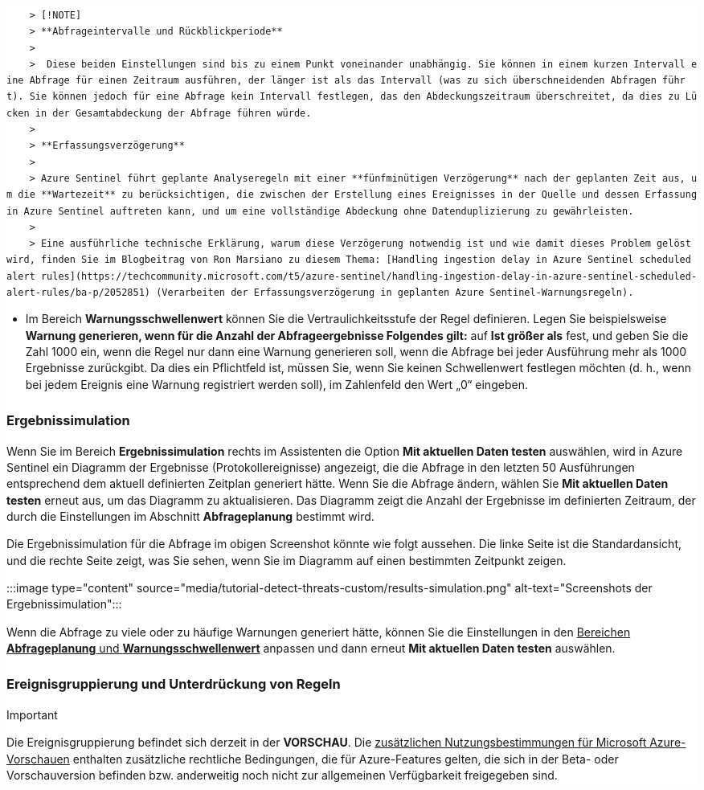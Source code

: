         > [!NOTE]
        > **Abfrageintervalle und Rückblickperiode**
        >
        >  Diese beiden Einstellungen sind bis zu einem Punkt voneinander unabhängig. Sie können in einem kurzen Intervall eine Abfrage für einen Zeitraum ausführen, der länger ist als das Intervall (was zu sich überschneidenden Abfragen führt). Sie können jedoch für eine Abfrage kein Intervall festlegen, das den Abdeckungszeitraum überschreitet, da dies zu Lücken in der Gesamtabdeckung der Abfrage führen würde.
        >
        > **Erfassungsverzögerung**
        >
        > Azure Sentinel führt geplante Analyseregeln mit einer **fünfminütigen Verzögerung** nach der geplanten Zeit aus, um die **Wartezeit** zu berücksichtigen, die zwischen der Erstellung eines Ereignisses in der Quelle und dessen Erfassung in Azure Sentinel auftreten kann, und um eine vollständige Abdeckung ohne Datenduplizierung zu gewährleisten.
        >
        > Eine ausführliche technische Erklärung, warum diese Verzögerung notwendig ist und wie damit dieses Problem gelöst wird, finden Sie im Blogbeitrag von Ron Marsiano zu diesem Thema: [Handling ingestion delay in Azure Sentinel scheduled alert rules](https://techcommunity.microsoft.com/t5/azure-sentinel/handling-ingestion-delay-in-azure-sentinel-scheduled-alert-rules/ba-p/2052851) (Verarbeiten der Erfassungsverzögerung in geplanten Azure Sentinel-Warnungsregeln).

- Im Bereich **Warnungsschwellenwert** können Sie die Vertraulichkeitsstufe der Regel definieren. Legen Sie beispielsweise **Warnung generieren, wenn für die Anzahl der Abfrageergebnisse Folgendes gilt:** auf **Ist größer als** fest, und geben Sie die Zahl 1000 ein, wenn die Regel nur dann eine Warnung generieren soll, wenn die Abfrage bei jeder Ausführung mehr als 1000 Ergebnisse zurückgibt. Da dies ein Pflichtfeld ist, müssen Sie, wenn Sie keinen Schwellenwert festlegen möchten (d. h., wenn bei jedem Ereignis eine Warnung registriert werden soll), im Zahlenfeld den Wert „0“ eingeben.
    
### <a name="results-simulation"></a>Ergebnissimulation

Wenn Sie im Bereich **Ergebnissimulation** rechts im Assistenten die Option **Mit aktuellen Daten testen** auswählen, wird in Azure Sentinel ein Diagramm der Ergebnisse (Protokollereignisse) angezeigt, die die Abfrage in den letzten 50 Ausführungen entsprechend dem aktuell definierten Zeitplan generiert hätte. Wenn Sie die Abfrage ändern, wählen Sie **Mit aktuellen Daten testen** erneut aus, um das Diagramm zu aktualisieren. Das Diagramm zeigt die Anzahl der Ergebnisse im definierten Zeitraum, der durch die Einstellungen im Abschnitt **Abfrageplanung** bestimmt wird.
  
Die Ergebnissimulation für die Abfrage im obigen Screenshot könnte wie folgt aussehen. Die linke Seite ist die Standardansicht, und die rechte Seite zeigt, was Sie sehen, wenn Sie im Diagramm auf einen bestimmten Zeitpunkt zeigen.

:::image type="content" source="media/tutorial-detect-threats-custom/results-simulation.png" alt-text="Screenshots der Ergebnissimulation":::

Wenn die Abfrage zu viele oder zu häufige Warnungen generiert hätte, können Sie die Einstellungen in den [Bereichen **Abfrageplanung** und **Warnungsschwellenwert**](#query-scheduling-and-alert-threshold) anpassen und dann erneut **Mit aktuellen Daten testen** auswählen.

### <a name="event-grouping-and-rule-suppression"></a>Ereignisgruppierung und Unterdrückung von Regeln

> [!IMPORTANT]
> Die Ereignisgruppierung befindet sich derzeit in der **VORSCHAU**. Die [zusätzlichen Nutzungsbestimmungen für Microsoft Azure-Vorschauen](https://azure.microsoft.com/support/legal/preview-supplemental-terms/) enthalten zusätzliche rechtliche Bedingungen, die für Azure-Features gelten, die sich in der Beta- oder Vorschauversion befinden bzw. anderweitig noch nicht zur allgemeinen Verfügbarkeit freigegeben sind.
    